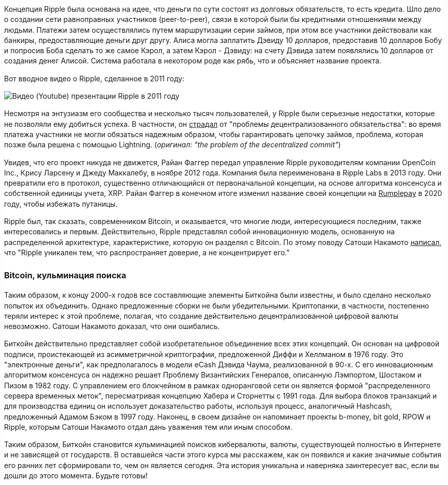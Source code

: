 Концепция Ripple была основана на идее, что деньги по сути состоят из долговых обязательств, то есть кредита. Шло дело о создании сети равноправных участников (peer-to-peer), связи в которой были бы кредитными отношениями между людьми. Платежи затем осуществлялись путем маршрутизации серии займов, при этом все участники действовали как банкиры, предоставляющие деньги друг другу. Алиса могла заплатить Дэвиду 10 долларов, предоставив 10 долларов Бобу и попросив Боба сделать то же самое Кэрол, а затем Кэрол - Дэвиду: на счету Дэвида затем появлялись 10 долларов от создания денег Алисой. Система работала в некотором роде как рябь, что и объясняет название проекта.

Вот вводное видео о Ripple, сделанное в 2011 году:

![Видео (Youtube) презентации Ripple в 2011 году](https://www.youtube.com/watch?v=f9KqSgRZYgg)

Несмотря на энтузиазм его сообщества и несколько тысяч пользователей, у Ripple были серьезные недостатки, которые не позволяли ему добиться успеха. В частности, он [страдал](https://fiatjaf.com/3cb7c325.html) от "проблемы децентрализованного обязательства": во время платежа участники не могли обязаться надежным образом, чтобы гарантировать цепочку займов, проблема, которая позже была решена с помощью Lightning. (*оригинал: "the problem of the decentralized commit"*)

Увидев, что его проект никуда не движется, Райан Фаггер передал управление Ripple руководителям компании OpenCoin Inc., Крису Ларсену и Джеду Маккалебу, в ноябре 2012 года. Компания была переименована в Ripple Labs в 2013 году. Они превратили его в протокол, существенно отличающийся от первоначальной концепции, на основе алгоритма консенсуса и собственной единицы учета, XRP. Райан Фаггер в конечном итоге изменил название своей концепции на [Rumplepay](https://rumplepay.com/) в 2020 году, чтобы избежать путаницы.

Ripple был, так сказать, современником Bitcoin, и оказывается, что многие люди, интересующиеся последним, также интересовались и первым. Действительно, Ripple представлял собой инновационную модель, основанную на распределенной архитектуре, характеристике, которую он разделял с Bitcoin. По этому поводу Сатоши Накамото [написал](https://diyhpl.us/~bryan/irc/bitcoin-satoshi/p2presearch-again/p2pfoundation.net/backups/p2p_research-archives/2009-February.txt.gz), что "Ripple уникален тем, что распространяет доверие, а не концентрирует его."

### Bitcoin, кульминация поиска
Таким образом, к концу 2000-х годов все составляющие элементы Биткойна были известны, и было сделано несколько попыток их объединить. Однако предложенные сборки не были убедительными. Криптопанки, в частности, постепенно теряли интерес к этой проблеме, полагая, что создание действительно децентрализованной цифровой валюты невозможно. Сатоши Накамото доказал, что они ошибались.

Биткойн действительно представляет собой изобретательное объединение всех этих концепций. Он основан на цифровой подписи, проистекающей из асимметричной криптографии, предложенной Диффи и Хеллманом в 1976 году. Это "электронные деньги", как предполагалось в модели eCash Дэвида Чаума, реализованной в 90-х. С его инновационным алгоритмом консенсуса он надежно решает Проблему Византийских Генералов, описанную Лэмпортом, Шостаком и Пизом в 1982 году. С управлением его блокчейном в рамках одноранговой сети он является формой "распределенного сервера временных меток", пересматривая концепцию Хабера и Сторнетты с 1991 года. Для выбора блоков транзакций и для производства единиц он использует доказательство работы, используя процесс, аналогичный Hashcash, предложенный Адамом Бэком в 1997 году. Наконец, в своем дизайне он напоминает проекты b-money, bit gold, RPOW и Ripple, которым Сатоши Накамото отдал дань уважения тем или иным способом.

Таким образом, Биткойн становится кульминацией поисков кибервалюты, валюты, существующей полностью в Интернете и не зависящей от государств. В оставшейся части этого курса мы расскажем, как он появился и какие значимые события его ранних лет сформировали то, чем он является сегодня. Эта история уникальна и наверняка заинтересует вас, если вы дошли до этого момента. Будьте готовы!
